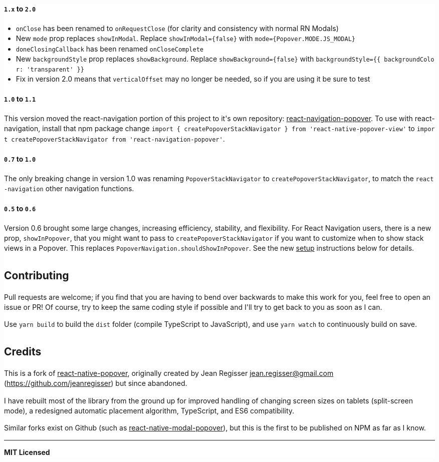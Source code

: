 #### `1.x` to `2.0`

* `onClose` has been renamed to `onRequestClose` (for clarity and consistency with normal RN Modals)
* New `mode` prop replaces `showInModal`.  Replace `showInModal={false}` with `mode={Popover.MODE.JS_MODAL}`
* `doneClosingCallback` has been renamed `onCloseComplete`
* New `backgroundStyle` prop replaces `showBackground`.  Replace `showBackground={false}` with `backgroundStyle={{ backgroundColor: 'transparent' }}`
* Fix in version 2.0 means that `verticalOffset` may no longer be needed, so if you are using it be sure to test

#### `1.0` to `1.1`

This version moved the react-navigation portion of this project to it's own repository: [react-navigation-popover](https://github.com/SteffeyDev/react-navigation-popover).
To use with react-navigation, install that npm package change `import { createPopoverStackNavigator } from 'react-native-popover-view'` to `import createPopoverStackNavigator from 'react-navigation-popover'`.

#### `0.7` to `1.0`

The only breaking change in version 1.0 was renaming `PopoverStackNavigator` to `createPopoverStackNavigator`, to match the `react-navigation` other navigation functions.

#### `0.5` to `0.6`

Version 0.6 brought some large changes, increasing efficiency, stability, and flexibility.  For React Navigation users, there is a new prop, `showInPopover`, that you might want to pass to `createPopoverStackNavigator` if you want to customize when to show stack views in a Popover.  This replaces `PopoverNavigation.shouldShowInPopover`. See the new [setup](#setup) instructions below for details.

## <a name="contributing">Contributing

Pull requests are welcome; if you find that you are having to bend over backwards to make this work for you, feel free to open an issue or PR!  Of course, try to keep the same coding style if possible and I'll try to get back to you as soon as I can.

Use `yarn build` to build the `dist` folder (compile TypeScript to JavaScript), and use `yarn watch` to continuously build on save.

## <a name="credits"/>Credits

This is a fork of [react-native-popover](https://github.com/jeanregisser/react-native-popover), originally created by Jean Regisser <jean.regisser@gmail.com> (https://github.com/jeanregisser) but since abandoned.

I have rebuilt most of the library from the ground up for improved handling of changing screen sizes on tablets (split-screen mode), a redesigned automatic placement algorithm, TypeScript, and ES6 compatibility.

Similar forks exist on Github (such as [react-native-modal-popover](https://github.com/doomsower/react-native-modal-popover)), but this is the first to be published on NPM as far as I know.

---

**MIT Licensed**

